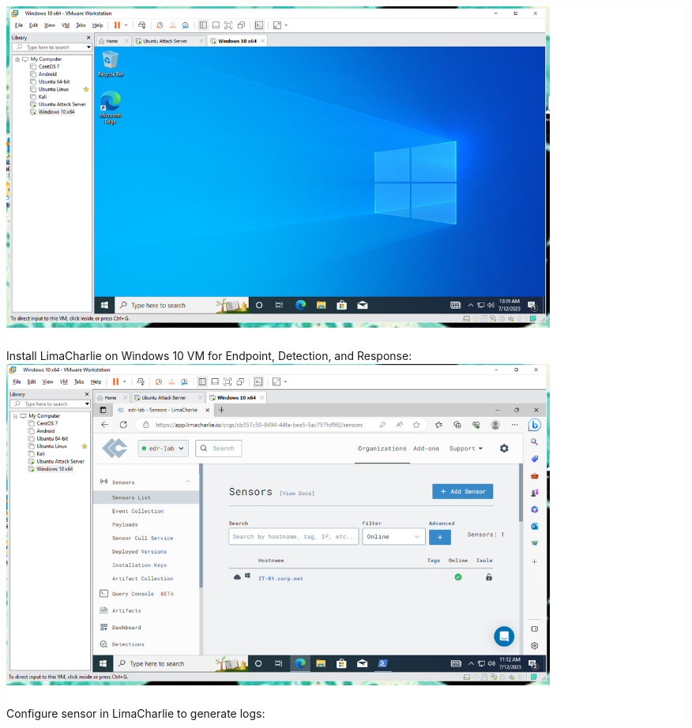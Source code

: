 <img src="EDR-Home-Lab/2- Create Windows 10 VM as Vulnerable VM.png" height="80%" width="80%" alt="AD Lab Steps"/>
<br />
<br />
Install LimaCharlie on Windows 10 VM for Endpoint, Detection, and Response: <br/>
<img src="EDR-Home-Lab/3-Install Lima Charlie for EDR.png" height="80%" width="80%" alt="AD Lab Steps"/>
<br />
<br />
Configure sensor in LimaCharlie to generate logs:  <br/>